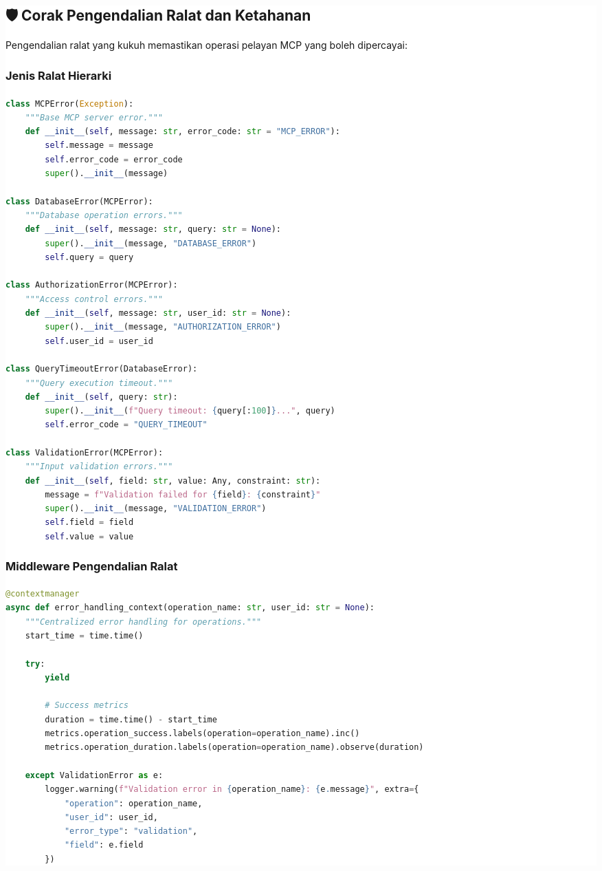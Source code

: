 ## 🛡️ Corak Pengendalian Ralat dan Ketahanan

Pengendalian ralat yang kukuh memastikan operasi pelayan MCP yang boleh dipercayai:

### Jenis Ralat Hierarki

```python
class MCPError(Exception):
    """Base MCP server error."""
    def __init__(self, message: str, error_code: str = "MCP_ERROR"):
        self.message = message
        self.error_code = error_code
        super().__init__(message)

class DatabaseError(MCPError):
    """Database operation errors."""
    def __init__(self, message: str, query: str = None):
        super().__init__(message, "DATABASE_ERROR")
        self.query = query

class AuthorizationError(MCPError):
    """Access control errors."""
    def __init__(self, message: str, user_id: str = None):
        super().__init__(message, "AUTHORIZATION_ERROR")
        self.user_id = user_id

class QueryTimeoutError(DatabaseError):
    """Query execution timeout."""
    def __init__(self, query: str):
        super().__init__(f"Query timeout: {query[:100]}...", query)
        self.error_code = "QUERY_TIMEOUT"

class ValidationError(MCPError):
    """Input validation errors."""
    def __init__(self, field: str, value: Any, constraint: str):
        message = f"Validation failed for {field}: {constraint}"
        super().__init__(message, "VALIDATION_ERROR")
        self.field = field
        self.value = value
```

### Middleware Pengendalian Ralat

```python
@contextmanager
async def error_handling_context(operation_name: str, user_id: str = None):
    """Centralized error handling for operations."""
    start_time = time.time()
    
    try:
        yield
        
        # Success metrics
        duration = time.time() - start_time
        metrics.operation_success.labels(operation=operation_name).inc()
        metrics.operation_duration.labels(operation=operation_name).observe(duration)
        
    except ValidationError as e:
        logger.warning(f"Validation error in {operation_name}: {e.message}", extra={
            "operation": operation_name,
            "user_id": user_id,
            "error_type": "validation",
            "field": e.field
        })
```